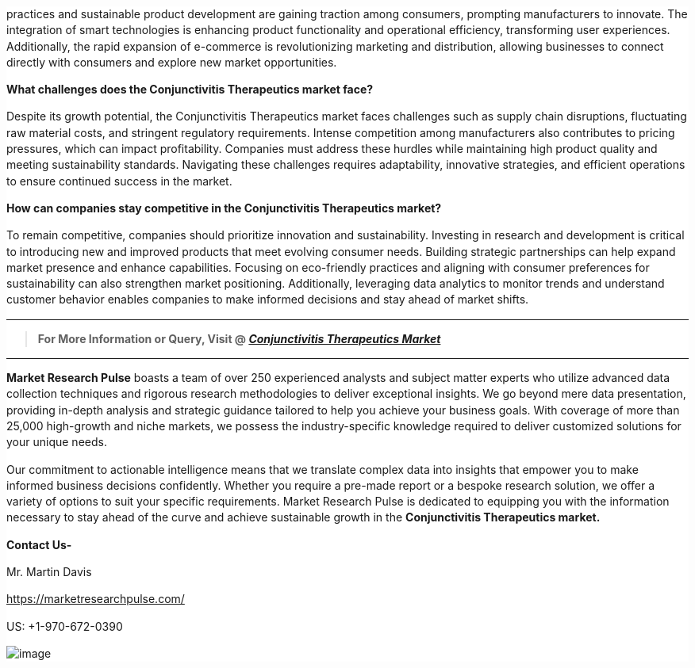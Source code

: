 practices and sustainable product development are gaining traction among consumers, prompting manufacturers to innovate. The integration of smart technologies is enhancing product functionality and operational efficiency, transforming user experiences. Additionally, the rapid expansion of e-commerce is revolutionizing marketing and distribution, allowing businesses to connect directly with consumers and explore new market opportunities.</p><p><strong>What challenges does the Conjunctivitis Therapeutics market face?</strong></p><p>Despite its growth potential, the Conjunctivitis Therapeutics market faces challenges such as supply chain disruptions, fluctuating raw material costs, and stringent regulatory requirements. Intense competition among manufacturers also contributes to pricing pressures, which can impact profitability. Companies must address these hurdles while maintaining high product quality and meeting sustainability standards. Navigating these challenges requires adaptability, innovative strategies, and efficient operations to ensure continued success in the market.</p><p><strong>How can companies stay competitive in the Conjunctivitis Therapeutics market?</strong></p><p>To remain competitive, companies should prioritize innovation and sustainability. Investing in research and development is critical to introducing new and improved products that meet evolving consumer needs. Building strategic partnerships can help expand market presence and enhance capabilities. Focusing on eco-friendly practices and aligning with consumer preferences for sustainability can also strengthen market positioning. Additionally, leveraging data analytics to monitor trends and understand customer behavior enables companies to make informed decisions and stay ahead of market shifts.</p><hr /><blockquote><p><strong>For More Information or Query, Visit @&nbsp;<em><a href="https://marketresearchpulse.com/report/120796/conjunctivitis-therapeutics-market?utm_source=Linkedin&utm_medium=0111">Conjunctivitis Therapeutics Market</a></em></strong></p></blockquote><hr /><p><strong>Market Research Pulse</strong> boasts a team of over 250 experienced analysts and subject matter experts who utilize advanced data collection techniques and rigorous research methodologies to deliver exceptional insights. We go beyond mere data presentation, providing in-depth analysis and strategic guidance tailored to help you achieve your business goals. With coverage of more than 25,000 high-growth and niche markets, we possess the industry-specific knowledge required to deliver customized solutions for your unique needs.</p><p>Our commitment to actionable intelligence means that we translate complex data into insights that empower you to make informed business decisions confidently. Whether you require a pre-made report or a bespoke research solution, we offer a variety of options to suit your specific requirements. Market Research Pulse is dedicated to equipping you with the information necessary to stay ahead of the curve and achieve sustainable growth in the <strong>Conjunctivitis Therapeutics market.</strong></p><p><strong>Contact Us-</strong></p><p>Mr. Martin Davis</p><p>https://marketresearchpulse.com/</p><p>US: +1-970-672-0390</p>
![image](https://github.com/user-attachments/assets/79dbec88-f100-4d2b-9695-14f3f41bd940)
